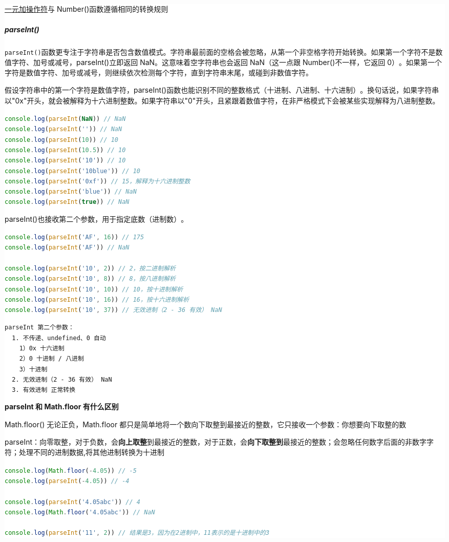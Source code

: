 [一元加操作符](#2一元加和减)与 Number()函数遵循相同的转换规则

##### parseInt()

`parseInt()`函数更专注于字符串是否包含数值模式。字符串最前面的空格会被忽略，从第一个非空格字符开始转换。如果第一个字符不是数值字符、加号或减号，parseInt()立即返回 NaN。这意味着空字符串也会返回 NaN（这一点跟 Number()不一样，它返回 0）​。如果第一个字符是数值字符、加号或减号，则继续依次检测每个字符，直到字符串末尾，或碰到非数值字符。

假设字符串中的第一个字符是数值字符，parseInt()函数也能识别不同的整数格式（十进制、八进制、十六进制）​。换句话说，如果字符串以"0x"开头，就会被解释为十六进制整数。如果字符串以"0"开头，且紧跟着数值字符，在非严格模式下会被某些实现解释为八进制整数。

```javascript
console.log(parseInt(NaN)) // NaN
console.log(parseInt('')) // NaN
console.log(parseInt(10)) // 10
console.log(parseInt(10.5)) // 10
console.log(parseInt('10')) // 10
console.log(parseInt('10blue')) // 10
console.log(parseInt('0xf')) // 15，解释为十六进制整数
console.log(parseInt('blue')) // NaN
console.log(parseInt(true)) // NaN
```

parseInt()也接收第二个参数，用于指定底数（进制数）​。

```javascript
console.log(parseInt('AF', 16)) // 175
console.log(parseInt('AF')) // NaN

console.log(parseInt('10', 2)) // 2，按二进制解析
console.log(parseInt('10', 8)) // 8，按八进制解析
console.log(parseInt('10', 10)) // 10，按十进制解析
console.log(parseInt('10', 16)) // 16，按十六进制解析
console.log(parseInt('10', 37)) // 无效进制（2 - 36 有效） NaN
```

```text
parseInt 第二个参数：
  1. 不传递、undefined、0 自动
    1）0x 十六进制
    2）0 十进制 / 八进制
    3）十进制
  2. 无效进制（2 - 36 有效） NaN
  3. 有效进制 正常转换
```

**parseInt 和 Math.floor 有什么区别**

Math.floor() 无论正负，Math.floor 都只是简单地将一个数向下取整到最接近的整数，它只接收一个参数：你想要向下取整的数

parseInt：向零取整，对于负数，会**向上取整**到最接近的整数，对于正数，会**向下取整到**最接近的整数；会忽略任何数字后面的非数字字符；处理不同的进制数据,将其他进制转换为十进制

```javascript
console.log(Math.floor(-4.05)) // -5
console.log(parseInt(-4.05)) // -4

console.log(parseInt('4.05abc')) // 4
console.log(Math.floor('4.05abc')) // NaN

console.log(parseInt('11', 2)) // 结果是3，因为在2进制中，11表示的是十进制中的3
```
